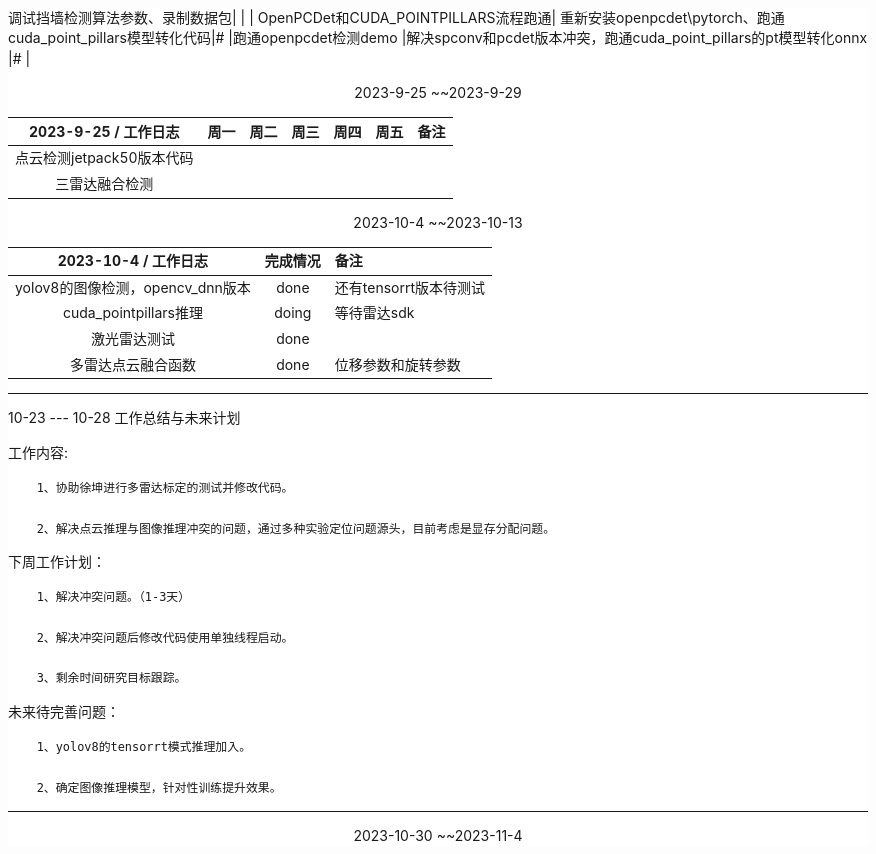 调试挡墙检测算法参数、录制数据包|  |
| OpenPCDet和CUDA_POINTPILLARS流程跑通| 重新安装openpcdet\pytorch、跑通cuda_point_pillars模型转化代码|# |跑通openpcdet检测demo |解决spconv和pcdet版本冲突，跑通cuda_point_pillars的pt模型转化onnx |# |


<div align='center'> 2023-9-25 ~~2023-9-29 </div>

| 2023-9-25 / 工作日志 | 周一 |周二|周三|周四|周五|备注|
| :----:| :----:| :----:|:----:|:----:|:----:|:----:|
|点云检测jetpack50版本代码 | | | | | |
|三雷达融合检测 | | | | | |

<div align='center'> 2023-10-4 ~~2023-10-13 </div>

| 2023-10-4 / 工作日志 | 完成情况|备注|
| :----:| :----:| :----|
|yolov8的图像检测，opencv_dnn版本 |done | 还有tensorrt版本待测试|
|cuda_pointpillars推理 |doing | 等待雷达sdk|
|激光雷达测试 |done | |
|多雷达点云融合函数 |done | 位移参数和旋转参数|

---

10-23 --- 10-28 工作总结与未来计划

工作内容:

        1、协助徐坤进行多雷达标定的测试并修改代码。

        2、解决点云推理与图像推理冲突的问题，通过多种实验定位问题源头，目前考虑是显存分配问题。

下周工作计划：

        1、解决冲突问题。（1-3天）

        2、解决冲突问题后修改代码使用单独线程启动。

        3、剩余时间研究目标跟踪。

未来待完善问题：

        1、yolov8的tensorrt模式推理加入。

        2、确定图像推理模型，针对性训练提升效果。

---

<div align='center'> 2023-10-30 ~~2023-11-4 </div>

